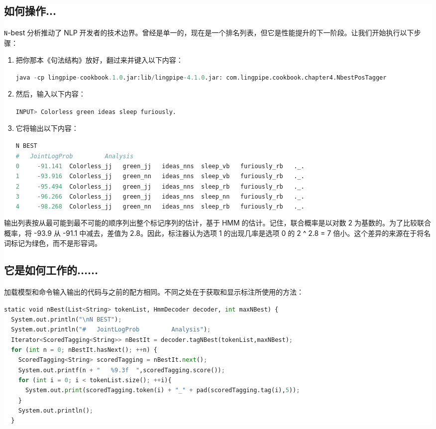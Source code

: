 ## 如何操作...

`N`-best 分析推动了 NLP 开发者的技术边界。曾经是单一的，现在是一个排名列表，但它是性能提升的下一阶段。让我们开始执行以下步骤：

1.  把你那本《句法结构》放好，翻过来并键入以下内容：

    ```py
    java -cp lingpipe-cookbook.1.0.jar:lib/lingpipe-4.1.0.jar: com.lingpipe.cookbook.chapter4.NbestPosTagger 

    ```

1.  然后，输入以下内容：

    ```py
    INPUT> Colorless green ideas sleep furiously.

    ```

1.  它将输出以下内容：

    ```py
    N BEST
    #   JointLogProb         Analysis
    0     -91.141  Colorless_jj   green_jj   ideas_nns  sleep_vb   furiously_rb   ._. 
    1     -93.916  Colorless_jj   green_nn   ideas_nns  sleep_vb   furiously_rb   ._. 
    2     -95.494  Colorless_jj   green_jj   ideas_nns  sleep_rb   furiously_rb   ._. 
    3     -96.266  Colorless_jj   green_jj   ideas_nns  sleep_nn   furiously_rb   ._. 
    4     -98.268  Colorless_jj   green_nn   ideas_nns  sleep_rb   furiously_rb   ._.

    ```

输出列表按从最可能到最不可能的顺序列出整个标记序列的估计，基于 HMM 的估计。记住，联合概率是以对数 2 为基数的。为了比较联合概率，将 -93.9 从 -91.1 中减去，差值为 2.8。因此，标注器认为选项 1 的出现几率是选项 0 的 2 ^ 2.8 = 7 倍小。这个差异的来源在于将名词标记为绿色，而不是形容词。

## 它是如何工作的……

加载模型和命令输入输出的代码与之前的配方相同。不同之处在于获取和显示标注所使用的方法：

```py
static void nBest(List<String> tokenList, HmmDecoder decoder, int maxNBest) {
  System.out.println("\nN BEST");
  System.out.println("#   JointLogProb         Analysis");
  Iterator<ScoredTagging<String>> nBestIt = decoder.tagNBest(tokenList,maxNBest);
  for (int n = 0; nBestIt.hasNext(); ++n) {
    ScoredTagging<String> scoredTagging = nBestIt.next();
    System.out.printf(n + "   %9.3f  ",scoredTagging.score());
    for (int i = 0; i < tokenList.size(); ++i){
      System.out.print(scoredTagging.token(i) + "_" + pad(scoredTagging.tag(i),5));
    }
    System.out.println();
  }
```
